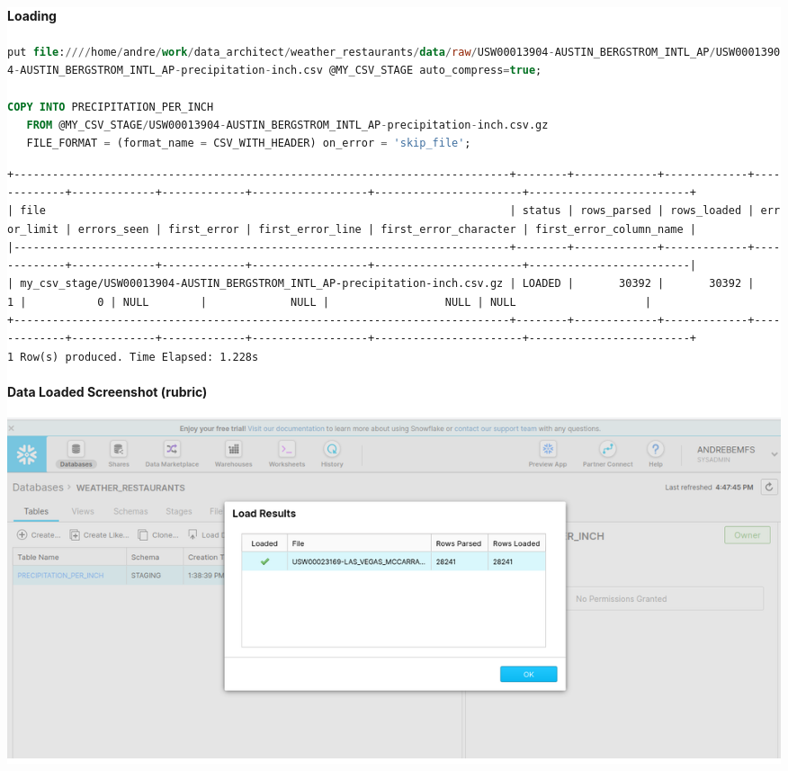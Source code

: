 #### Loading

```sql
put file:////home/andre/work/data_architect/weather_restaurants/data/raw/USW00013904-AUSTIN_BERGSTROM_INTL_AP/USW00013904-AUSTIN_BERGSTROM_INTL_AP-precipitation-inch.csv @MY_CSV_STAGE auto_compress=true;

COPY INTO PRECIPITATION_PER_INCH
   FROM @MY_CSV_STAGE/USW00013904-AUSTIN_BERGSTROM_INTL_AP-precipitation-inch.csv.gz
   FILE_FORMAT = (format_name = CSV_WITH_HEADER) on_error = 'skip_file';
```

```
+-----------------------------------------------------------------------------+--------+-------------+-------------+-------------+-------------+-------------+------------------+-----------------------+-------------------------+
| file                                                                        | status | rows_parsed | rows_loaded | error_limit | errors_seen | first_error | first_error_line | first_error_character | first_error_column_name |
|-----------------------------------------------------------------------------+--------+-------------+-------------+-------------+-------------+-------------+------------------+-----------------------+-------------------------|
| my_csv_stage/USW00013904-AUSTIN_BERGSTROM_INTL_AP-precipitation-inch.csv.gz | LOADED |       30392 |       30392 |           1 |           0 | NULL        |             NULL |                  NULL | NULL                    |
+-----------------------------------------------------------------------------+--------+-------------+-------------+-------------+-------------+-------------+------------------+-----------------------+-------------------------+
1 Row(s) produced. Time Elapsed: 1.228s

```
#### Data Loaded Screenshot (rubric)

![Precipitation Table Preview](fig/screenshot_load_results_staging-precipitation_per_inch.png)
